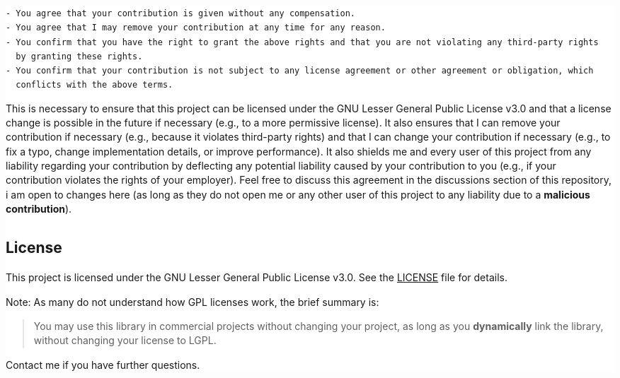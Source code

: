 ```
- You agree that your contribution is given without any compensation.
- You agree that I may remove your contribution at any time for any reason.
- You confirm that you have the right to grant the above rights and that you are not violating any third-party rights
  by granting these rights.
- You confirm that your contribution is not subject to any license agreement or other agreement or obligation, which
  conflicts with the above terms.
```

This is necessary to ensure that this project can be licensed under the GNU Lesser General Public License v3.0 and
that a license change is possible in the future if necessary (e.g., to a more permissive license).
It also ensures that I can remove your contribution if necessary (e.g., because it violates third-party rights) and
that I can change your contribution if necessary (e.g., to fix a typo, change implementation details, or improve
performance).
It also shields me and every user of this project from any liability regarding your contribution by deflecting any
potential liability caused by your contribution to you (e.g., if your contribution violates the rights of your
employer).
Feel free to discuss this agreement in the discussions section of this repository, i am open to changes here (as long as
they do not open me or any other user of this project to any liability due to a **malicious contribution**).

## License

This project is licensed under the GNU Lesser General Public License v3.0.
See the [LICENSE](LICENSE) file for details.

Note: As many do not understand how GPL licenses work, the brief summary is:
> You may use this library in commercial projects without changing your project,
> as long as you **dynamically** link the library, without changing your license to LGPL.

Contact me if you have further questions.